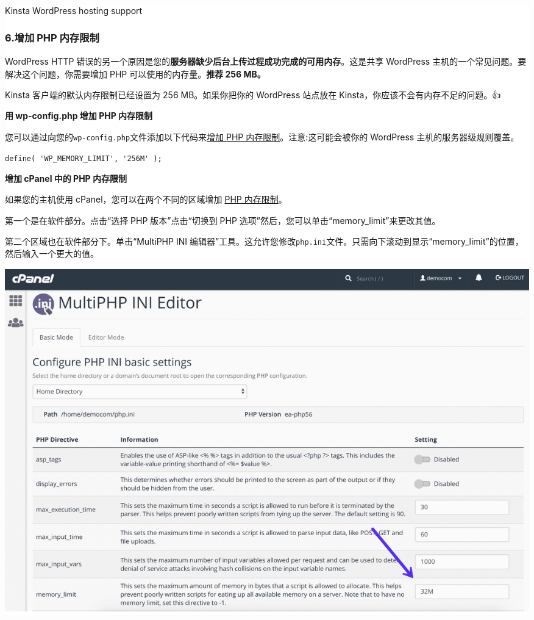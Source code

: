 Kinsta WordPress hosting support



### 6.增加 PHP 内存限制

WordPress HTTP 错误的另一个原因是您的**服务器缺少后台上传过程成功完成的可用内存**。这是共享 WordPress 主机的一个常见问题。要解决这个问题，你需要增加 PHP 可以使用的内存量。**推荐 256 MB。**

Kinsta 客户端的默认内存限制已经设置为 256 MB。如果你把你的 WordPress 站点放在 Kinsta，你应该不会有内存不足的问题。👍

**用 wp-config.php 增加 PHP 内存限制**

您可以通过向您的`wp-config.php`文件添加以下代码来[增加 PHP 内存限制](https://kinsta.com/knowledgebase/wordpress-memory-limit/)。注意:这可能会被你的 WordPress 主机的服务器级规则覆盖。

```
define( 'WP_MEMORY_LIMIT', '256M' );
```

**增加 cPanel 中的 PHP 内存限制**

如果您的主机使用 cPanel，您可以在两个不同的区域增加 [PHP 内存限制](https://kinsta.com/knowledgebase/php-memory-limit/)。

第一个是在软件部分。点击“选择 PHP 版本”点击“切换到 PHP 选项”然后，您可以单击“memory_limit”来更改其值。

第二个区域也在软件部分下。单击“MultiPHP INI 编辑器”工具。这允许您修改`php.ini`文件。只需向下滚动到显示“memory_limit”的位置，然后输入一个更大的值。

![Increase PHP memory limit in cPanel](img/b9dcc1a8680fbda59978f06e1455ef36.png)
